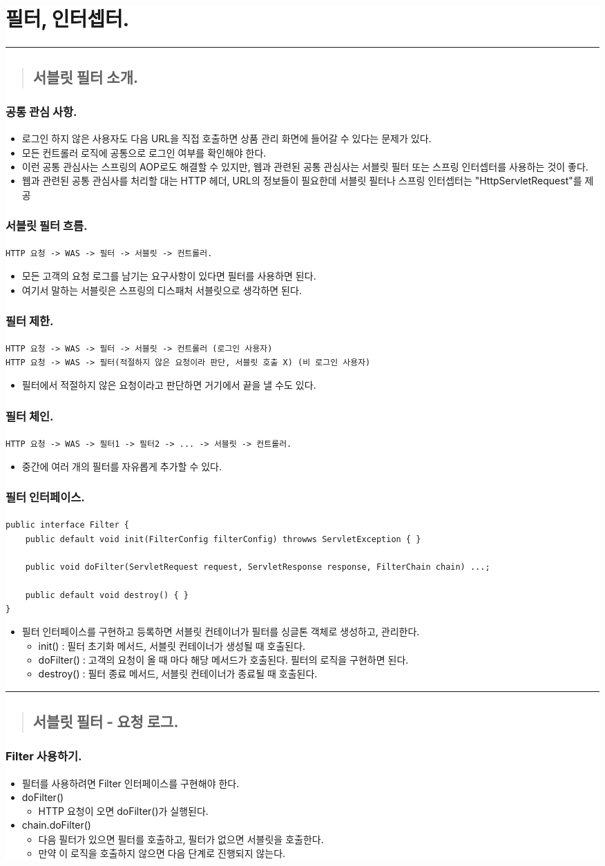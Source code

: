 
# 필터, 인터셉터.

------------------------------------------------------------------------------------------------------------------------------------------

> ## 서블릿 필터 소개.

### 공통 관심 사항.
- 로그인 하지 않은 사용자도 다음 URL을 직접 호출하면 상품 관리 화면에 들어갈 수 있다는 문제가 있다. 
- 모든 컨트롤러 로직에 공통으로 로그인 여부를 확인해야 한다.
- 이런 공통 관심사는 스프링의 AOP로도 해결할 수 있지만, 웹과 관련된 공통 관심사는 서블릿 필터 또는 스프링 인터셉터를 사용하는 것이 좋다.
- 웹과 관련된 공통 관심사를 처리할 대는 HTTP 헤더, URL의 정보들이 필요한데 서블릿 필터나 스프링 인터셉터는 "HttpServletRequest"를 제공


### 서블릿 필터 흐름.
    HTTP 요청 -> WAS -> 필터 -> 서블릿 -> 컨트롤러.
- 모든 고객의 요청 로그를 남기는 요구사항이 있다면 필터를 사용하면 된다.
- 여기서 말하는 서블릿은 스프링의 디스패처 서블릿으로 생각하면 된다.


### 필터 제한.
    HTTP 요청 -> WAS -> 필터 -> 서블릿 -> 컨트롤러 (로그인 사용자)
    HTTP 요청 -> WAS -> 필터(적절하지 않은 요청이라 판단, 서블릿 호출 X) (비 로그인 사용자)
- 필터에서 적절하지 않은 요청이라고 판단하면 거기에서 끝을 낼 수도 있다.


### 필터 체인.
    HTTP 요청 -> WAS -> 필터1 -> 필터2 -> ... -> 서블릿 -> 컨트롤러.
- 중간에 여러 개의 필터를 자유롭게 추가할 수 있다.


### 필터 인터페이스.
    public interface Filter {
        public default void init(FilterConfig filterConfig) throwws ServletException { }

        public void doFilter(ServletRequest request, ServletResponse response, FilterChain chain) ...;

        public default void destroy() { }
    }
- 필터 인터페이스를 구현하고 등록하면 서블릿 컨테이너가 필터를 싱글톤 객체로 생성하고, 관리한다.
  - init() : 필터 초기화 메서드, 서블릿 컨테이너가 생성될 때 호출된다.
  - doFilter() : 고객의 요청이 올 때 마다 해당 메서드가 호출된다. 필터의 로직을 구현하면 된다.
  - destroy() : 필터 종료 메서드, 서블릿 컨테이너가 종료될 때 호출된다.

------------------------------------------------------------------------------------------------------------------------------------------

> ## 서블릿 필터 - 요청 로그.

### Filter 사용하기.
- 필터를 사용하려면 Filter 인터페이스를 구현해야 한다.
- doFilter()
  - HTTP 요청이 오면 doFilter()가 실행된다.
- chain.doFilter()
  - 다음 필터가 있으면 필터를 호출하고, 필터가 없으면 서블릿을 호출한다.
  - 만약 이 로직을 호출하지 않으면 다음 단계로 진행되지 않는다.
